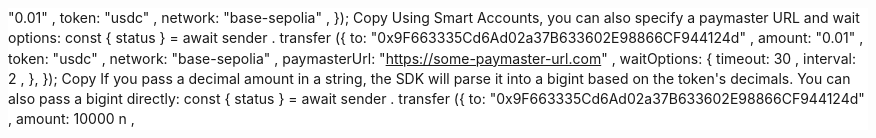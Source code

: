 "0.01"
,
token:
"usdc"
,
network:
"base-sepolia"
,
});
Copy
Using Smart Accounts, you can also specify a paymaster URL and wait options:
const
{
status
} =
await
sender
.
transfer
({
to:
"0x9F663335Cd6Ad02a37B633602E98866CF944124d"
,
amount:
"0.01"
,
token:
"usdc"
,
network:
"base-sepolia"
,
paymasterUrl:
"https://some-paymaster-url.com"
,
waitOptions:
{
timeout:
30
,
interval:
2
,
},
});
Copy
If you pass a decimal amount in a string, the SDK will parse it into a bigint based on the token's decimals. You can also pass a bigint directly:
const
{
status
} =
await
sender
.
transfer
({
to:
"0x9F663335Cd6Ad02a37B633602E98866CF944124d"
,
amount:
10000
n
,